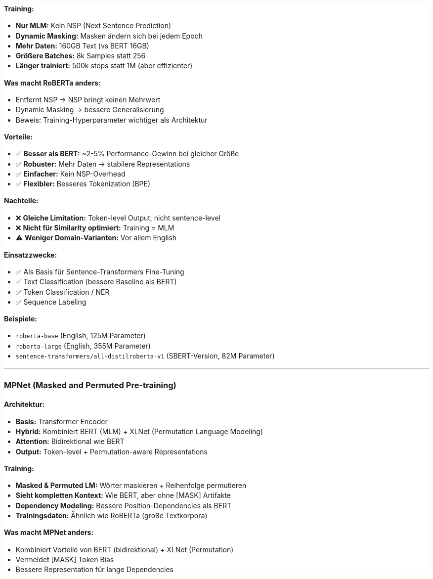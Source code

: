 **Training:**
- **Nur MLM:** Kein NSP (Next Sentence Prediction)
- **Dynamic Masking:** Masken ändern sich bei jedem Epoch
- **Mehr Daten:** 160GB Text (vs BERT 16GB)
- **Größere Batches:** 8k Samples statt 256
- **Länger trainiert:** 500k steps statt 1M (aber effizienter)

**Was macht RoBERTa anders:**
- Entfernt NSP → NSP bringt keinen Mehrwert
- Dynamic Masking → bessere Generalisierung
- Beweis: Training-Hyperparameter wichtiger als Architektur

**Vorteile:**
- ✅ **Besser als BERT:** ~2-5% Performance-Gewinn bei gleicher Größe
- ✅ **Robuster:** Mehr Daten → stabilere Representations
- ✅ **Einfacher:** Kein NSP-Overhead
- ✅ **Flexibler:** Besseres Tokenization (BPE)

**Nachteile:**
- ❌ **Gleiche Limitation:** Token-level Output, nicht sentence-level
- ❌ **Nicht für Similarity optimiert:** Training = MLM
- ⚠️ **Weniger Domain-Varianten:** Vor allem English

**Einsatzzwecke:**
- ✅ Als Basis für Sentence-Transformers Fine-Tuning
- ✅ Text Classification (bessere Baseline als BERT)
- ✅ Token Classification / NER
- ✅ Sequence Labeling

**Beispiele:**
- `roberta-base` (English, 125M Parameter)
- `roberta-large` (English, 355M Parameter)
- `sentence-transformers/all-distilroberta-v1` (SBERT-Version, 82M Parameter)

---

### MPNet (Masked and Permuted Pre-training)

**Architektur:**
- **Basis:** Transformer Encoder
- **Hybrid:** Kombiniert BERT (MLM) + XLNet (Permutation Language Modeling)
- **Attention:** Bidirektional wie BERT
- **Output:** Token-level + Permutation-aware Representations

**Training:**
- **Masked & Permuted LM:** Wörter maskieren + Reihenfolge permutieren
- **Sieht kompletten Kontext:** Wie BERT, aber ohne [MASK] Artifakte
- **Dependency Modeling:** Bessere Position-Dependencies als BERT
- **Trainingsdaten:** Ähnlich wie RoBERTa (große Textkorpora)

**Was macht MPNet anders:**
- Kombiniert Vorteile von BERT (bidirektional) + XLNet (Permutation)
- Vermeidet [MASK] Token Bias
- Bessere Representation für lange Dependencies
